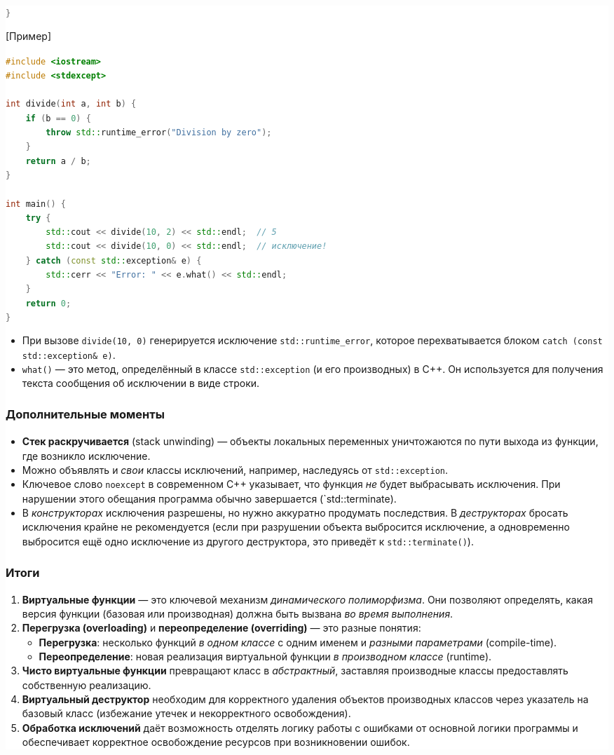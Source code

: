 ```cpp
}

```

[Пример]

```cpp
#include <iostream>
#include <stdexcept>

int divide(int a, int b) {
    if (b == 0) {
        throw std::runtime_error("Division by zero");
    }
    return a / b;
}

int main() {
    try {
        std::cout << divide(10, 2) << std::endl;  // 5
        std::cout << divide(10, 0) << std::endl;  // исключение!
    } catch (const std::exception& e) {
        std::cerr << "Error: " << e.what() << std::endl;
    }
    return 0;
}

```

- При вызове `divide(10, 0)` генерируется исключение `std::runtime_error`, которое перехватывается блоком `catch (const std::exception& e)`.
- `what()` — это метод, определённый в классе `std::exception` (и его производных) в C++. Он используется для получения текста сообщения об исключении в виде строки.

### Дополнительные моменты

- **Стек раскручивается** (stack unwinding) — объекты локальных переменных уничтожаются по пути выхода из функции, где возникло исключение.
- Можно объявлять и _свои_ классы исключений, например, наследуясь от `std::exception`.
- Ключевое слово `noexcept` в современном C++ указывает, что функция _не_ будет выбрасывать исключения. При нарушении этого обещания программа обычно завершается (`std::terminate).
- В _конструкторах_ исключения разрешены, но нужно аккуратно продумать последствия. В _деструкторах_ бросать исключения крайне не рекомендуется (если при разрушении объекта выбросится исключение, а одновременно выбросится ещё одно исключение из другого деструктора, это приведёт к `std::terminate()`).

### Итоги

1. **Виртуальные функции** — это ключевой механизм _динамического полиморфизма_. Они позволяют определять, какая версия функции (базовая или производная) должна быть вызвана _во время выполнения_.
2. **Перегрузка (overloading)** и **переопределение (overriding)** — это разные понятия:
   - **Перегрузка**: несколько функций _в одном классе_ с одним именем и _разными параметрами_ (compile-time).
   - **Переопределение**: новая реализация виртуальной функции _в производном классе_ (runtime).
3. **Чисто виртуальные функции** превращают класс в _абстрактный_, заставляя производные классы предоставлять собственную реализацию.
4. **Виртуальный деструктор** необходим для корректного удаления объектов производных классов через указатель на базовый класс (избежание утечек и некорректного освобождения).
5. **Обработка исключений** даёт возможность отделять логику работы с ошибками от основной логики программы и обеспечивает корректное освобождение ресурсов при возникновении ошибок.
